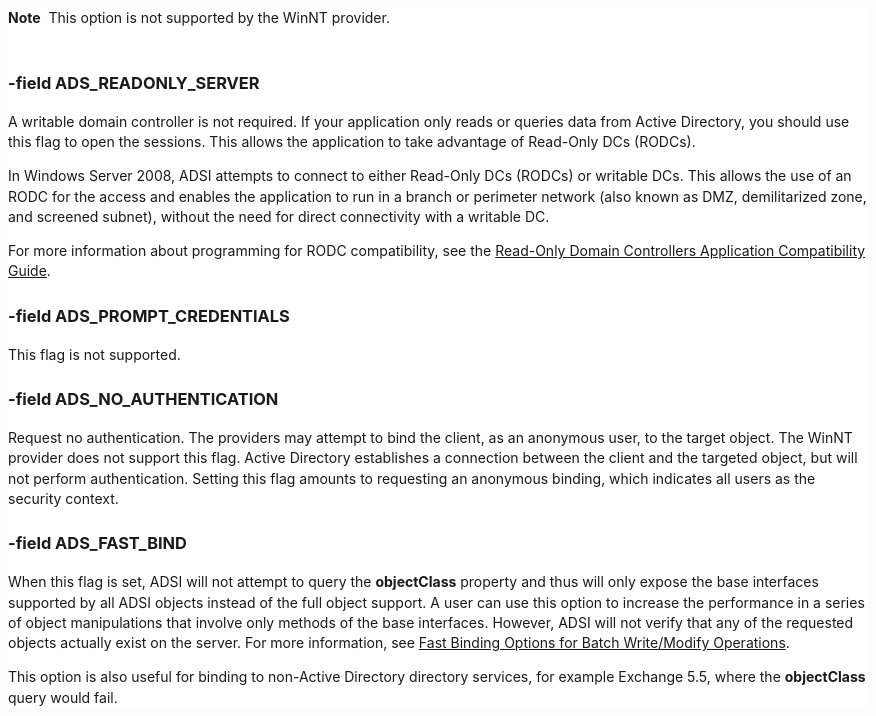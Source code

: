 <div class="alert"><b>Note</b>  This option is not supported by the WinNT provider.</div>
<div> </div>

### -field ADS_READONLY_SERVER

A writable domain controller is not required. If your application only reads or queries data from Active 
       Directory, you should use this flag to open the sessions. This allows the application to take advantage of 
       Read-Only DCs (RODCs).

In Windows Server 2008, ADSI attempts to connect to either Read-Only DCs (RODCs) or writable DCs. This 
       allows the use of an RODC for the access and enables the application to run in a branch or perimeter network 
       (also known as DMZ, demilitarized zone, and screened subnet), without the need for direct connectivity with a 
       writable DC.

For more information about programming for RODC compatibility, see the 
       <a href="http://go.microsoft.com/fwlink/p/?linkid=217948">Read-Only Domain Controllers Application Compatibility Guide</a>.


### -field ADS_PROMPT_CREDENTIALS

This flag is not supported.


### -field ADS_NO_AUTHENTICATION

Request no authentication. The providers may attempt to bind the client, as an anonymous user, to the 
      target object. The WinNT provider does not support this flag. Active Directory establishes a connection between 
      the client and the targeted object, but will not perform authentication. Setting this flag amounts to requesting 
      an anonymous binding, which indicates all users as the security context.


### -field ADS_FAST_BIND

When this flag is set, ADSI will not attempt to query the <b>objectClass</b> 
       property and thus will only expose the base interfaces supported by all ADSI objects instead of the full object 
       support. A user can use this option to increase the performance in a series of object manipulations that involve 
       only methods of the base interfaces. However, ADSI will not verify that any of the requested objects actually 
       exist on the server. For more information, see 
       <a href="https://msdn.microsoft.com/cf41b0c4-7459-49cf-945b-8462c7d19947">Fast Binding Options for Batch Write/Modify Operations</a>.

This option is also useful for binding to non-Active Directory directory services, for example Exchange 5.5, 
       where the <b>objectClass</b> query would fail.
